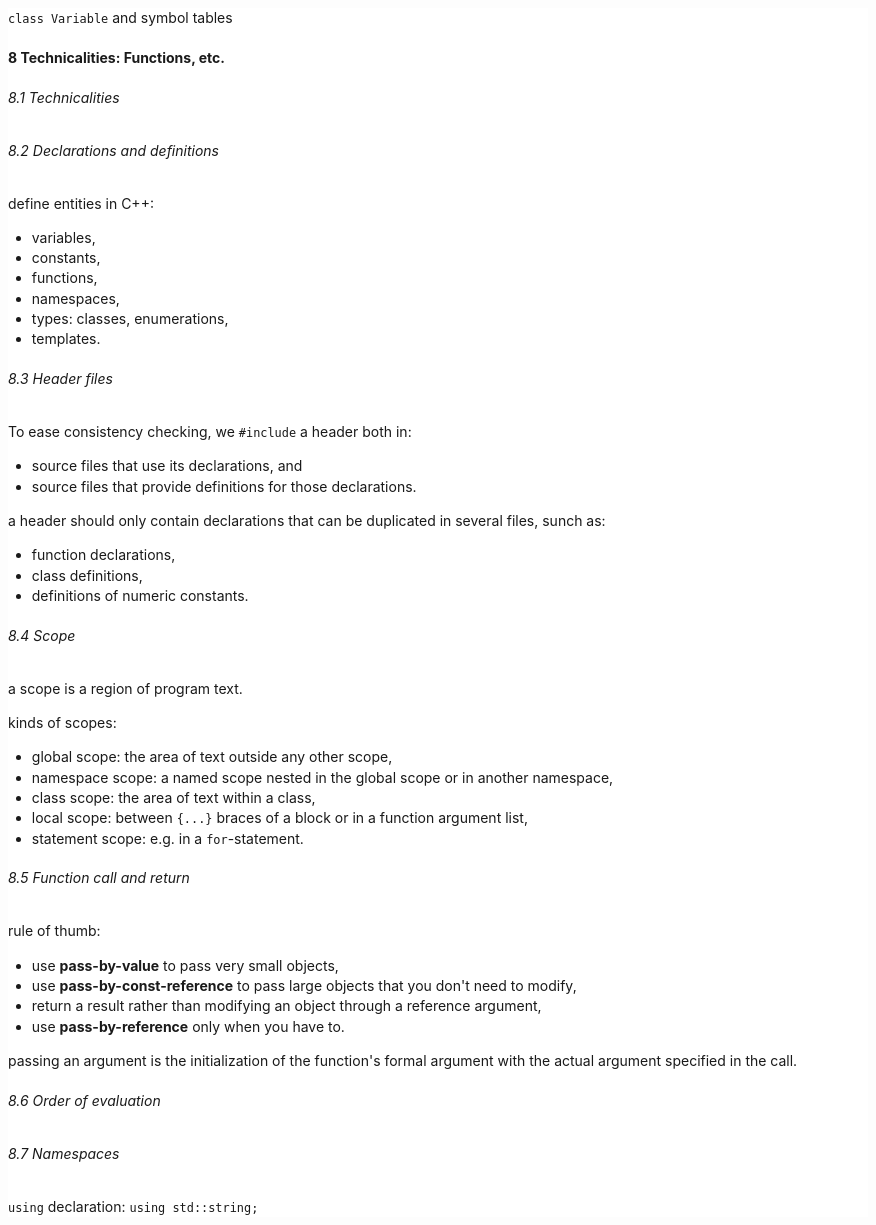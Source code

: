 `class Variable` and symbol tables

#### 8 Technicalities: Functions, etc.
###### 8.1 Technicalities
###### 8.2 Declarations and definitions

define entities in C++:

- variables,
- constants,
- functions,
- namespaces,
- types: classes, enumerations,
- templates.

###### 8.3 Header files

To ease consistency checking, we `#include` a header both in:

- source files that use its declarations, and
- source files that provide definitions for those declarations.


a header should only contain declarations that can be duplicated in several files, sunch as:

- function declarations,
- class definitions,
- definitions of numeric constants.

###### 8.4 Scope

a scope is a region of program text.

kinds of scopes:

- global scope: the area of text outside any other scope,
- namespace scope: a named scope nested in the global scope or in another namespace,
- class scope: the area of text within a class,
- local scope: between `{...}` braces of a block or in a function argument list,
- statement scope: e.g. in a `for`-statement.

###### 8.5 Function call and return

rule of thumb:

- use **pass-by-value** to pass very small objects,
- use **pass-by-const-reference** to pass large objects that you don't need to modify,
- return a result rather than modifying an object through a reference argument,
- use **pass-by-reference** only when you have to.


passing an argument is the initialization of the function's formal argument with the actual argument specified in the call.

###### 8.6 Order of evaluation
###### 8.7 Namespaces

`using` declaration: `using std::string;`
